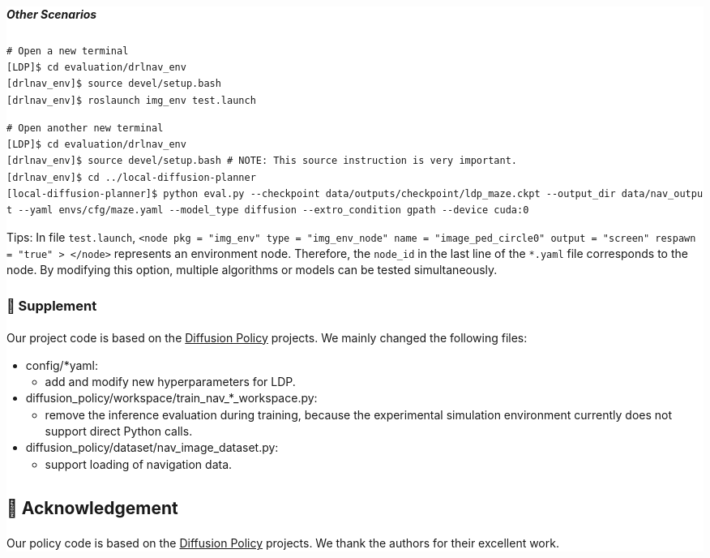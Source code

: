 ##### Other Scenarios

```console
# Open a new terminal
[LDP]$ cd evaluation/drlnav_env
[drlnav_env]$ source devel/setup.bash
[drlnav_env]$ roslaunch img_env test.launch
```

```console
# Open another new terminal
[LDP]$ cd evaluation/drlnav_env
[drlnav_env]$ source devel/setup.bash # NOTE: This source instruction is very important.
[drlnav_env]$ cd ../local-diffusion-planner
[local-diffusion-planner]$ python eval.py --checkpoint data/outputs/checkpoint/ldp_maze.ckpt --output_dir data/nav_output --yaml envs/cfg/maze.yaml --model_type diffusion --extro_condition gpath --device cuda:0
```

Tips: In file `test.launch`, `<node pkg = "img_env" type = "img_env_node" name = "image_ped_circle0" output = "screen" respawn = "true" > </node>` represents an environment node. Therefore, the `node_id` in the last line of the `*.yaml` file corresponds to the node. By modifying this option, multiple algorithms or models can be tested simultaneously.

### 🔑 Supplement
Our project code is based on the [Diffusion Policy](https://github.com/wjh720/Diffusion_Policy_Learning) projects. 
We mainly changed the following files:
- config/*yaml: 
  - add and modify new hyperparameters for LDP.
- diffusion_policy/workspace/train_nav_*_workspace.py: 
  - remove the inference evaluation during training, because the experimental simulation environment currently does not support direct Python calls.
- diffusion_policy/dataset/nav_image_dataset.py:
  - support loading of navigation data.


## 🙏 Acknowledgement
Our policy code is based on the [Diffusion Policy](https://github.com/real-stanford/diffusion_policy) projects. We thank the authors for their excellent work.